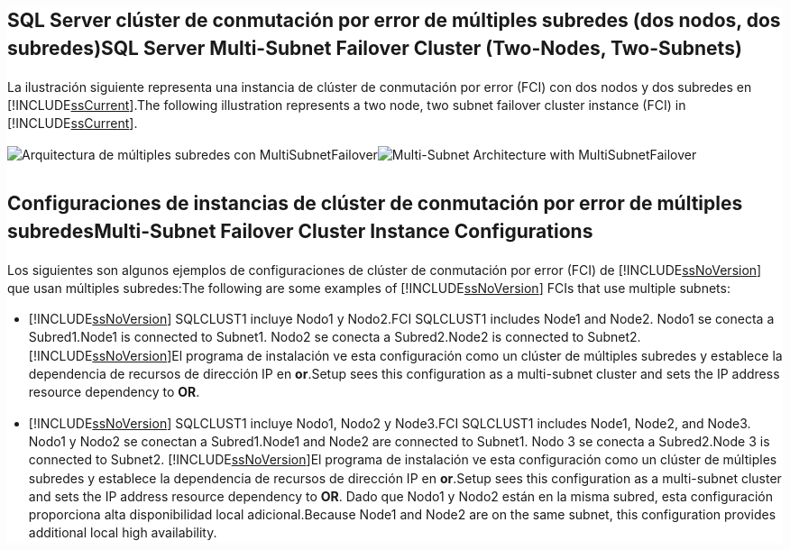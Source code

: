  

##  <a name="sql-server-multi-subnet-failover-cluster-two-nodes-two-subnets"></a><a name="VisualElement"></a><span data-ttu-id="0835f-109">SQL Server clúster de conmutación por error de múltiples subredes (dos nodos, dos subredes)</span><span class="sxs-lookup"><span data-stu-id="0835f-109">SQL Server Multi-Subnet Failover Cluster (Two-Nodes, Two-Subnets)</span></span>
 <span data-ttu-id="0835f-110">La ilustración siguiente representa una instancia de clúster de conmutación por error (FCI) con dos nodos y dos subredes en [!INCLUDE[ssCurrent](../../../includes/sscurrent-md.md)].</span><span class="sxs-lookup"><span data-stu-id="0835f-110">The following illustration represents a two node, two subnet failover cluster instance (FCI) in [!INCLUDE[ssCurrent](../../../includes/sscurrent-md.md)].</span></span>

 <span data-ttu-id="0835f-111">![Arquitectura de múltiples subredes con MultiSubnetFailover](../../../database-engine/media/multi-subnet-architecture-withmultisubnetfailoverparam.gif "Arquitectura de múltiples subredes con MultiSubnetFailover")</span><span class="sxs-lookup"><span data-stu-id="0835f-111">![Multi-Subnet Architecture with MultiSubnetFailover](../../../database-engine/media/multi-subnet-architecture-withmultisubnetfailoverparam.gif "Multi-Subnet Architecture with MultiSubnetFailover")</span></span>



##  <a name="multi-subnet-failover-cluster-instance-configurations"></a><a name="Configurations"></a><span data-ttu-id="0835f-112">Configuraciones de instancias de clúster de conmutación por error de múltiples subredes</span><span class="sxs-lookup"><span data-stu-id="0835f-112">Multi-Subnet Failover Cluster Instance Configurations</span></span>
 <span data-ttu-id="0835f-113">Los siguientes son algunos ejemplos de configuraciones de clúster de conmutación por error (FCI) de [!INCLUDE[ssNoVersion](../../../includes/ssnoversion-md.md)] que usan múltiples subredes:</span><span class="sxs-lookup"><span data-stu-id="0835f-113">The following are some examples of [!INCLUDE[ssNoVersion](../../../includes/ssnoversion-md.md)] FCIs that use multiple subnets:</span></span>

-   [!INCLUDE[ssNoVersion](../../../includes/ssnoversion-md.md)] <span data-ttu-id="0835f-114">SQLCLUST1 incluye Nodo1 y Nodo2.</span><span class="sxs-lookup"><span data-stu-id="0835f-114">FCI SQLCLUST1 includes Node1 and Node2.</span></span> <span data-ttu-id="0835f-115">Nodo1 se conecta a Subred1.</span><span class="sxs-lookup"><span data-stu-id="0835f-115">Node1 is connected to Subnet1.</span></span> <span data-ttu-id="0835f-116">Nodo2 se conecta a Subred2.</span><span class="sxs-lookup"><span data-stu-id="0835f-116">Node2 is connected to Subnet2.</span></span> [!INCLUDE[ssNoVersion](../../../includes/ssnoversion-md.md)]<span data-ttu-id="0835f-117">El programa de instalación ve esta configuración como un clúster de múltiples subredes y establece la dependencia de recursos de dirección IP en **or**.</span><span class="sxs-lookup"><span data-stu-id="0835f-117">Setup sees this configuration as a multi-subnet cluster and sets the IP address resource dependency to **OR**.</span></span>

-   [!INCLUDE[ssNoVersion](../../../includes/ssnoversion-md.md)] <span data-ttu-id="0835f-118">SQLCLUST1 incluye Nodo1, Nodo2 y Node3.</span><span class="sxs-lookup"><span data-stu-id="0835f-118">FCI SQLCLUST1 includes Node1, Node2, and Node3.</span></span> <span data-ttu-id="0835f-119">Nodo1 y Nodo2 se conectan a Subred1.</span><span class="sxs-lookup"><span data-stu-id="0835f-119">Node1 and Node2 are connected to Subnet1.</span></span> <span data-ttu-id="0835f-120">Nodo 3 se conecta a Subred2.</span><span class="sxs-lookup"><span data-stu-id="0835f-120">Node 3 is connected to Subnet2.</span></span> [!INCLUDE[ssNoVersion](../../../includes/ssnoversion-md.md)]<span data-ttu-id="0835f-121">El programa de instalación ve esta configuración como un clúster de múltiples subredes y establece la dependencia de recursos de dirección IP en **or**.</span><span class="sxs-lookup"><span data-stu-id="0835f-121">Setup sees this configuration as a multi-subnet cluster and sets the IP address resource dependency to **OR**.</span></span> <span data-ttu-id="0835f-122">Dado que Nodo1 y Nodo2 están en la misma subred, esta configuración proporciona alta disponibilidad local adicional.</span><span class="sxs-lookup"><span data-stu-id="0835f-122">Because Node1 and Node2 are on the same subnet, this configuration provides additional local high availability.</span></span>
